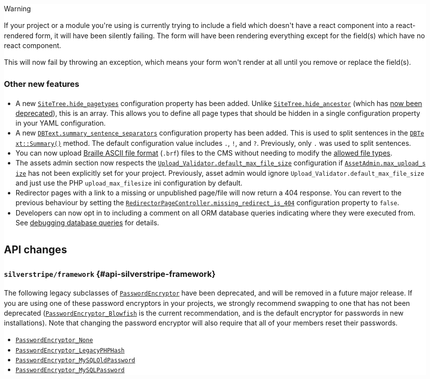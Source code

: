 > [!WARNING]
> If your project or a module you're using is currently trying to include a field which doesn't have a react component into a react-rendered form, it will have been silently failing. The form will have been rendering everything except for the field(s) which have no react component.
>
> This will now fail by throwing an exception, which means your form won't render at all until you remove or replace the field(s).

### Other new features

- A new [`SiteTree.hide_pagetypes`](api:SilverStripe\CMS\Model\SiteTree->hide_pagetypes) configuration property has been added. Unlike [`SiteTree.hide_ancestor`](api:SilverStripe\CMS\Model\SiteTree->hide_ancestor) (which has [now been deprecated](#api-silverstripe-cms)), this is an array. This allows you to define all page types that should be hidden in a single configuration property in your YAML configuration.
- A new [`DBText.summary_sentence_separators`](api:SilverStripe\ORM\FieldType\DBText->summary_sentence_separators) configuration property has been added. This is used to split sentences in the [`DBText::Summary()`](api:SilverStripe\ORM\FieldType\DBText::Summary()) method. The default configuration value includes `.`, `!`, and `?`. Previously, only `.` was used to split sentences.
- You can now upload [Braille ASCII file format](https://en.wikipedia.org/wiki/Braille_ASCII) (`.brf`) files to the CMS without needing to modify the [allowed file types](/developer_guides/files/allowed_file_types/).
- The assets admin section now respects the [`Upload_Validator.default_max_file_size`](api:SilverStripe\Assets\Upload_Validator->default_max_file_size) configuration if [`AssetAdmin.max_upload_size`](api:SilverStripe\AssetAdmin\Controller\AssetAdmin->max_upload_size) has not been explicitly set for your project. Previously, asset admin would ignore `Upload_Validator.default_max_file_size` and just use the PHP `upload_max_filesize` ini configuration by default.
- Redirector pages with a link to a missing or unpublished page/file will now return a 404 response. You can revert to the previous behaviour by setting the [`RedirectorPageController.missing_redirect_is_404`](api:SilverStripe\CMS\Model\RedirectorPageController->missing_redirect_is_404) configuration property to `false`.
- Developers can now opt in to including a comment on all ORM database queries indicating where they were executed from. See [debugging database queries](/developer_guides/debugging/#debugging-database-queries) for details.

## API changes

### `silverstripe/framework` {#api-silverstripe-framework}

The following legacy subclasses of [`PasswordEncryptor`](api:SilverStripe\Security\PasswordEncryptor) have been deprecated, and will be removed in a future major release. If you are using one of these password encryptors in your projects, we strongly recommend swapping to one that has not been deprecated ([`PasswordEncryptor_Blowfish`](api:SilverStripe\Security\PasswordEncryptor_Blowfish) is the current recommendation, and is the default encryptor for passwords in new installations). Note that changing the password encryptor will also require that all of your members reset their passwords.

- [`PasswordEncryptor_None`](api:SilverStripe\Security\PasswordEncryptor_None)
- [`PasswordEncryptor_LegacyPHPHash`](api:SilverStripe\Security\PasswordEncryptor_LegacyPHPHash)
- [`PasswordEncryptor_MySQLOldPassword`](api:SilverStripe\Security\PasswordEncryptor_MySQLOldPassword)
- [`PasswordEncryptor_MySQLPassword`](api:SilverStripe\Security\PasswordEncryptor_MySQLPassword)
